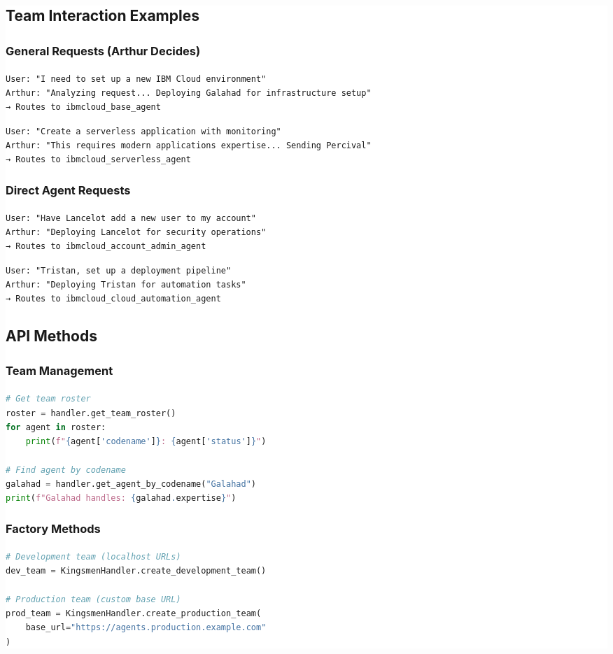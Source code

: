 ## Team Interaction Examples

### General Requests (Arthur Decides)

```
User: "I need to set up a new IBM Cloud environment"
Arthur: "Analyzing request... Deploying Galahad for infrastructure setup"
→ Routes to ibmcloud_base_agent
```

```
User: "Create a serverless application with monitoring"
Arthur: "This requires modern applications expertise... Sending Percival"
→ Routes to ibmcloud_serverless_agent
```

### Direct Agent Requests

```
User: "Have Lancelot add a new user to my account"
Arthur: "Deploying Lancelot for security operations"
→ Routes to ibmcloud_account_admin_agent
```

```
User: "Tristan, set up a deployment pipeline"
Arthur: "Deploying Tristan for automation tasks"  
→ Routes to ibmcloud_cloud_automation_agent
```

## API Methods

### Team Management

```python
# Get team roster
roster = handler.get_team_roster()
for agent in roster:
    print(f"{agent['codename']}: {agent['status']}")

# Find agent by codename
galahad = handler.get_agent_by_codename("Galahad")
print(f"Galahad handles: {galahad.expertise}")
```

### Factory Methods

```python
# Development team (localhost URLs)
dev_team = KingsmenHandler.create_development_team()

# Production team (custom base URL)
prod_team = KingsmenHandler.create_production_team(
    base_url="https://agents.production.example.com"
)
```

